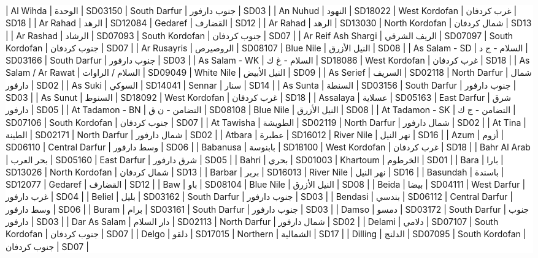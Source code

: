 | Al Wihda                        | الوحدة                  | SD03150    | South Darfur   | جنوب دارفور  | SD03       |
| An Nuhud                        | النهود                  | SD18022    | West Kordofan  | غرب كردفان   | SD18       |
| Ar Rahad                        | الرهد                   | SD12084    | Gedaref        | القضارف      | SD12       |
| Ar Rahad                        | الرهد                   | SD13030    | North Kordofan | شمال كردفان  | SD13       |
| Ar Rashad                       | الرشاد                  | SD07093    | South Kordofan | جنوب كردفان  | SD07       |
| Ar Reif Ash Shargi              | الريف الشرقي            | SD07097    | South Kordofan | جنوب كردفان  | SD07       |
| Ar Rusayris                     | الروصيرص                | SD08107    | Blue Nile      | النيل الأزرق | SD08       |
| As Salam - SD                   | السلام - ج د            | SD03166    | South Darfur   | جنوب دارفور  | SD03       |
| As Salam - WK                   | السلام - غ ك            | SD18086    | West Kordofan  | غرب كردفان   | SD18       |
| As Salam / Ar Rawat             | السلام / الراوات        | SD09049    | White Nile     | النيل الأبيض | SD09       |
| As Serief                       | السريف                  | SD02118    | North Darfur   | شمال دارفور  | SD02       |
| As Suki                         | السوكي                  | SD14041    | Sennar         | سنار         | SD14       |
| As Sunta                        | السنطة                  | SD03156    | South Darfur   | جنوب دارفور  | SD03       |
| As Sunut                        | السنوط                  | SD18092    | West Kordofan  | غرب كردفان   | SD18       |
| Assalaya                        | عسلاية                  | SD05163    | East Darfur    | شرق دارفور   | SD05       |
| At Tadamon - BN                 | التضامن - ن ق           | SD08108    | Blue Nile      | النيل الأزرق | SD08       |
| At Tadamon - SK                 | التضامن - ج ك           | SD07106    | South Kordofan | جنوب كردفان  | SD07       |
| At Tawisha                      | الطويشة                 | SD02119    | North Darfur   | شمال دارفور  | SD02       |
| At Tina                         | الطينة                  | SD02171    | North Darfur   | شمال دارفور  | SD02       |
| Atbara                          | عطبرة                   | SD16012    | River Nile     | نهر النيل    | SD16       |
| Azum                            | أزوم                    | SD06110    | Central Darfur | وسط دارفور   | SD06       |
| Babanusa                        | بابنوسة                 | SD18100    | West Kordofan  | غرب كردفان   | SD18       |
| Bahr Al Arab                    | بحر العرب               | SD05160    | East Darfur    | شرق دارفور   | SD05       |
| Bahri                           | بحري                    | SD01003    | Khartoum       | الخرطوم      | SD01       |
| Bara                            | بارا                    | SD13026    | North Kordofan | شمال كردفان  | SD13       |
| Barbar                          | بربر                    | SD16013    | River Nile     | نهر النيل    | SD16       |
| Basundah                        | باسندة                  | SD12077    | Gedaref        | القضارف      | SD12       |
| Baw                             | باو                     | SD08104    | Blue Nile      | النيل الأزرق | SD08       |
| Beida                           | بيضا                    | SD04111    | West Darfur    | غرب دارفور   | SD04       |
| Beliel                          | بليل                    | SD03162    | South Darfur   | جنوب دارفور  | SD03       |
| Bendasi                         | بندسي                   | SD06112    | Central Darfur | وسط دارفور   | SD06       |
| Buram                           | برام                    | SD03161    | South Darfur   | جنوب دارفور  | SD03       |
| Damso                           | دمسو                    | SD03172    | South Darfur   | جنوب دارفور  | SD03       |
| Dar As Salam                    | دار السلام              | SD02113    | North Darfur   | شمال دارفور  | SD02       |
| Delami                          | دلامي                   | SD07107    | South Kordofan | جنوب كردفان  | SD07       |
| Delgo                           | دلقو                    | SD17015    | Northern       | الشمالية     | SD17       |
| Dilling                         | الدلنج                  | SD07095    | South Kordofan | جنوب كردفان  | SD07       |